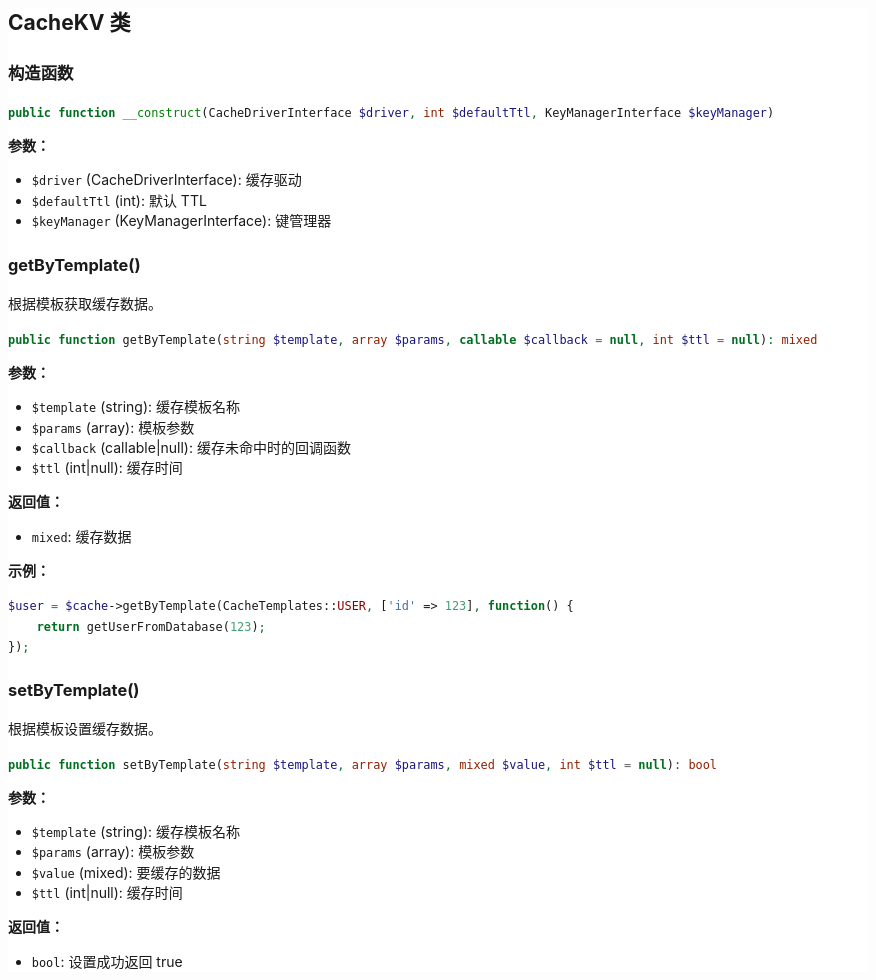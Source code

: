 ## CacheKV 类

### 构造函数

```php
public function __construct(CacheDriverInterface $driver, int $defaultTtl, KeyManagerInterface $keyManager)
```

**参数：**
- `$driver` (CacheDriverInterface): 缓存驱动
- `$defaultTtl` (int): 默认 TTL
- `$keyManager` (KeyManagerInterface): 键管理器

### getByTemplate()

根据模板获取缓存数据。

```php
public function getByTemplate(string $template, array $params, callable $callback = null, int $ttl = null): mixed
```

**参数：**
- `$template` (string): 缓存模板名称
- `$params` (array): 模板参数
- `$callback` (callable|null): 缓存未命中时的回调函数
- `$ttl` (int|null): 缓存时间

**返回值：**
- `mixed`: 缓存数据

**示例：**
```php
$user = $cache->getByTemplate(CacheTemplates::USER, ['id' => 123], function() {
    return getUserFromDatabase(123);
});
```

### setByTemplate()

根据模板设置缓存数据。

```php
public function setByTemplate(string $template, array $params, mixed $value, int $ttl = null): bool
```

**参数：**
- `$template` (string): 缓存模板名称
- `$params` (array): 模板参数
- `$value` (mixed): 要缓存的数据
- `$ttl` (int|null): 缓存时间

**返回值：**
- `bool`: 设置成功返回 true
